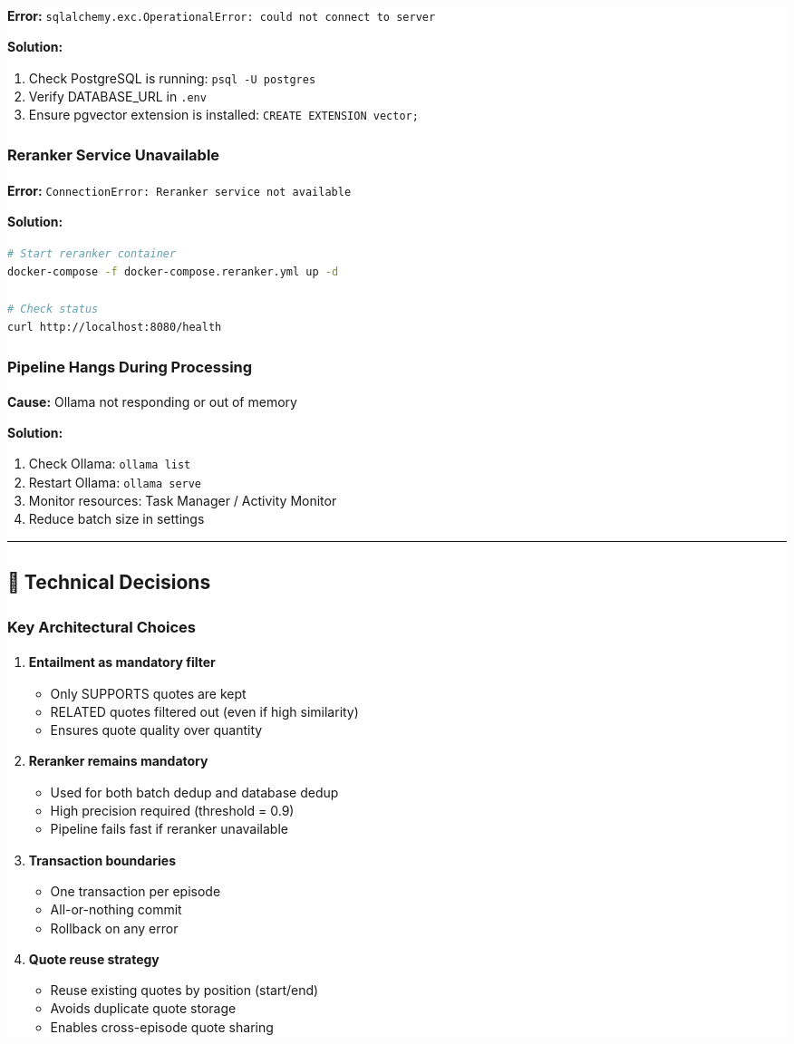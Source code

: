 **Error:** `sqlalchemy.exc.OperationalError: could not connect to server`

**Solution:**
1. Check PostgreSQL is running: `psql -U postgres`
2. Verify DATABASE_URL in `.env`
3. Ensure pgvector extension is installed: `CREATE EXTENSION vector;`

### Reranker Service Unavailable

**Error:** `ConnectionError: Reranker service not available`

**Solution:**
```bash
# Start reranker container
docker-compose -f docker-compose.reranker.yml up -d

# Check status
curl http://localhost:8080/health
```

### Pipeline Hangs During Processing

**Cause:** Ollama not responding or out of memory

**Solution:**
1. Check Ollama: `ollama list`
2. Restart Ollama: `ollama serve`
3. Monitor resources: Task Manager / Activity Monitor
4. Reduce batch size in settings

---

## 📝 Technical Decisions

### Key Architectural Choices

1. **Entailment as mandatory filter**
   - Only SUPPORTS quotes are kept
   - RELATED quotes filtered out (even if high similarity)
   - Ensures quote quality over quantity

2. **Reranker remains mandatory**
   - Used for both batch dedup and database dedup
   - High precision required (threshold = 0.9)
   - Pipeline fails fast if reranker unavailable

3. **Transaction boundaries**
   - One transaction per episode
   - All-or-nothing commit
   - Rollback on any error

4. **Quote reuse strategy**
   - Reuse existing quotes by position (start/end)
   - Avoids duplicate quote storage
   - Enables cross-episode quote sharing
